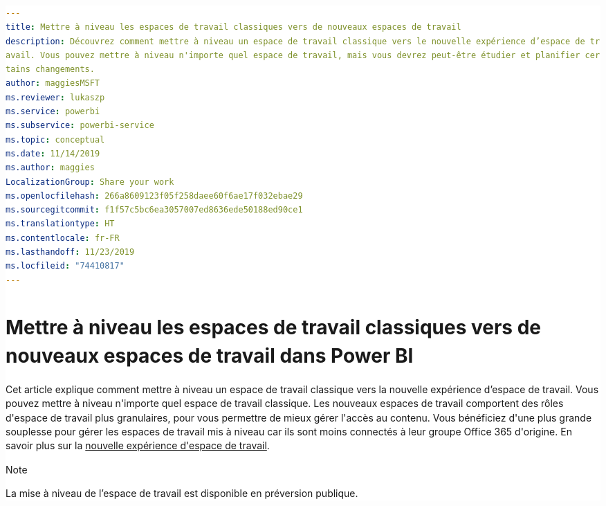 ```yaml
---
title: Mettre à niveau les espaces de travail classiques vers de nouveaux espaces de travail
description: Découvrez comment mettre à niveau un espace de travail classique vers le nouvelle expérience d’espace de travail. Vous pouvez mettre à niveau n'importe quel espace de travail, mais vous devrez peut-être étudier et planifier certains changements.
author: maggiesMSFT
ms.reviewer: lukaszp
ms.service: powerbi
ms.subservice: powerbi-service
ms.topic: conceptual
ms.date: 11/14/2019
ms.author: maggies
LocalizationGroup: Share your work
ms.openlocfilehash: 266a8609123f05f258daee60f6ae17f032ebae29
ms.sourcegitcommit: f1f57c5bc6ea3057007ed8636ede50188ed90ce1
ms.translationtype: HT
ms.contentlocale: fr-FR
ms.lasthandoff: 11/23/2019
ms.locfileid: "74410817"
---
```

# <a name="upgrade-classic-workspaces-to-the-new-workspaces-in-power-bi"></a>Mettre à niveau les espaces de travail classiques vers de nouveaux espaces de travail dans Power BI

Cet article explique comment mettre à niveau un espace de travail classique vers la nouvelle expérience d’espace de travail. Vous pouvez mettre à niveau n'importe quel espace de travail classique. Les nouveaux espaces de travail comportent des rôles d'espace de travail plus granulaires, pour vous permettre de mieux gérer l'accès au contenu. Vous bénéficiez d'une plus grande souplesse pour gérer les espaces de travail mis à niveau car ils sont moins connectés à leur groupe Office 365 d'origine. En savoir plus sur la [nouvelle expérience d'espace de travail](../service-new-workspaces.md). 

>[!NOTE]
>La mise à niveau de l’espace de travail est disponible en préversion publique. 

